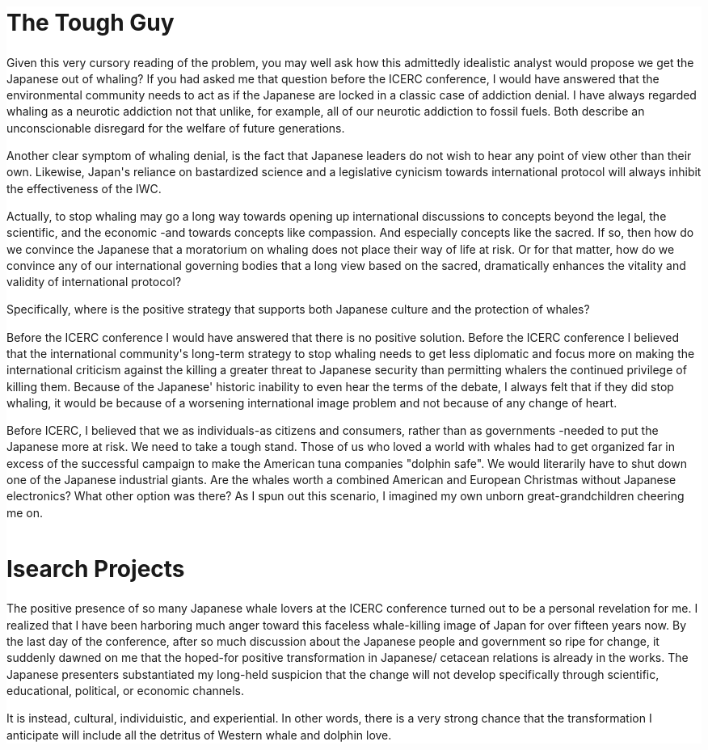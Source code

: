 # The Tough Guy

Given this very cursory reading of the problem, you may well ask how this admittedly idealistic analyst would propose we get the Japanese out of whaling? If you had asked me that question before the ICERC conference, I would have answered that the environmental community needs to act as if the Japanese are locked in a classic case of addiction denial. I have always regarded whaling as a neurotic addiction not that unlike, for example, all of our neurotic addiction to fossil fuels. Both describe an unconscionable disregard for the welfare of future generations. 

Another clear symptom of whaling denial, is the fact that Japanese leaders do not wish to hear any point of view other than their own. Likewise, Japan's reliance on bastardized science and a legislative cynicism towards international protocol will always inhibit the effectiveness of the IWC.

Actually, to stop whaling may go a long way towards opening up international discussions to concepts beyond the legal, the scientific, and the economic -and towards concepts like compassion. And especially concepts like the sacred. If so, then how do we convince the Japanese that a moratorium on whaling does not place their way of life at risk. Or for that matter, how do we convince any of our international governing bodies that a long view based on the sacred, dramatically enhances the vitality and validity of international protocol? 

Specifically, where is the positive strategy that supports both Japanese culture and the protection of whales?

Before the ICERC conference I would have answered that there is no positive solution. Before the ICERC conference I believed that the international community's long-term strategy to stop whaling needs to get less diplomatic and focus more on making the international criticism against the killing a greater threat to Japanese security than permitting whalers the continued privilege of killing them. Because of the Japanese' historic inability to even hear the terms of the debate, I always felt that if they did stop whaling, it would be because of a worsening international image problem and not because of any change of heart. 

Before ICERC, I believed that we as individuals-as citizens and consumers, rather than as governments -needed to put the Japanese more at risk. We need to take a tough stand. Those of us who loved a world with whales had to get organized far in excess of the successful campaign to make the American tuna companies "dolphin safe". We would literarily have to shut down one of the Japanese industrial giants. Are the whales worth a combined American and European Christmas without Japanese electronics? What other option was there? As I spun out this scenario, I imagined my own unborn great-grandchildren cheering me on.

# Isearch Projects 

The positive presence of so many Japanese whale lovers at the ICERC conference turned out to be a personal revelation for me. I realized that I have been harboring much anger toward this faceless whale-killing image of Japan for over fifteen years now. By the last day of the conference, after so much discussion about the Japanese people and government so ripe for change, it suddenly dawned on me that the hoped-for positive transformation in Japanese/ cetacean relations is already in the works. The Japanese presenters substantiated my long-held suspicion that the change will not develop specifically through scientific, educational, political, or economic channels. 

It is instead, cultural, individuistic, and experiential. In other words, there is a very strong chance that the transformation I anticipate will include all the detritus of Western whale and dolphin love.
